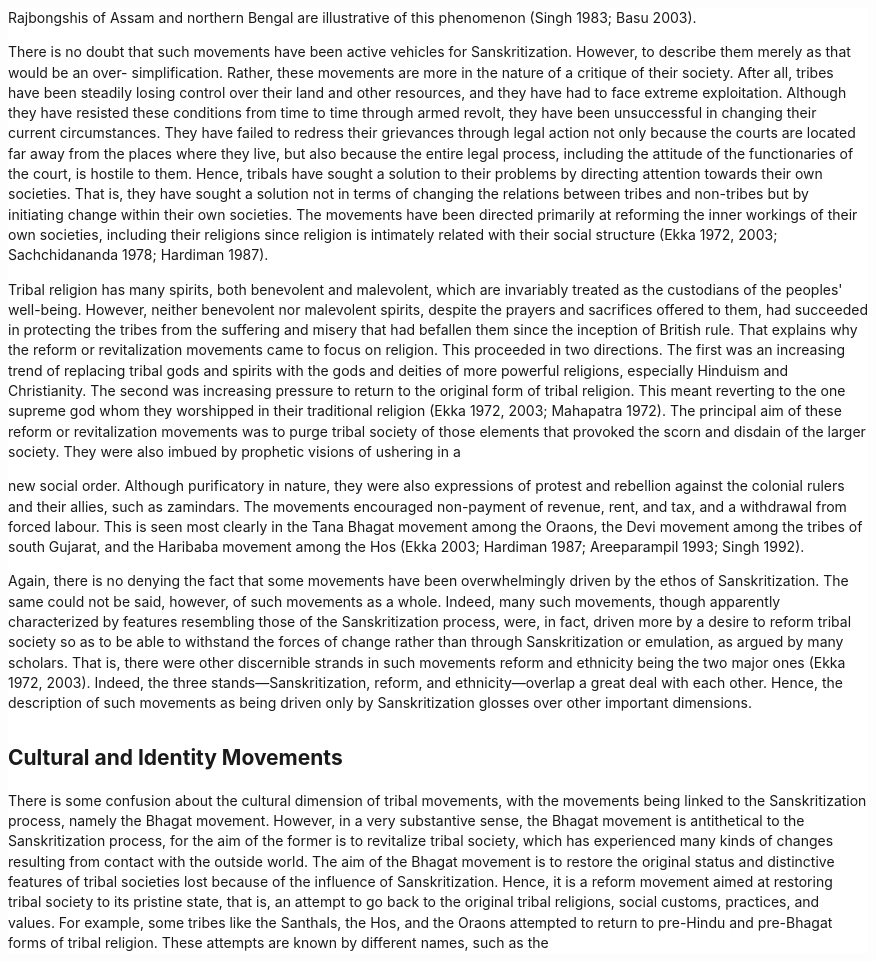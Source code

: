 Rajbongshis of Assam and northern Bengal are illustrative of this phenomenon (Singh 1983; Basu 2003).

There is no doubt that such movements have been active vehicles for Sanskritization. However, to describe them merely as that would be an over- simplification. Rather, these movements are more in the nature of a critique of their society. After all, tribes have been steadily losing control over their land and other resources, and they have had to face extreme exploitation. Although they have resisted these conditions from time to time through armed revolt, they have been unsuccessful in changing their current circumstances. They have failed to redress their grievances through legal action not only because the courts are located far away from the places where they live, but also because the entire legal process, including the attitude of the functionaries of the court, is hostile to them. Hence, tribals have sought a solution to their problems by directing attention towards their own societies. That is, they have sought a solution not in terms of changing the relations between tribes and non-tribes but by initiating change within their own societies. The movements have been directed primarily at reforming the inner workings of their own societies, including their religions since religion is intimately related with their social structure (Ekka 1972, 2003; Sachchidananda 1978; Hardiman 1987).

Tribal religion has many spirits, both benevolent and malevolent, which are invariably treated as the custodians of the peoples' well-being. However, neither benevolent nor malevolent spirits, despite the prayers and sacrifices offered to them, had succeeded in protecting the tribes from the suffering and misery that had befallen them since the inception of British rule. That explains why the reform or revitalization movements came to focus on religion. This proceeded in two directions. The first was an increasing trend of replacing tribal gods and spirits with the gods and deities of more powerful religions, especially Hinduism and Christianity. The second was increasing pressure to return to the original form of tribal religion. This meant reverting to the one supreme god whom they worshipped in their traditional religion (Ekka 1972, 2003; Mahapatra 1972). The principal aim of these reform or revitalization movements was to purge tribal society of those elements that provoked the scorn and disdain of the larger society. They were also imbued by prophetic visions of ushering in a

new social order. Although purificatory in nature, they were also expressions of protest and rebellion against the colonial rulers and their allies, such as zamindars. The movements encouraged non-payment of revenue, rent, and tax, and a withdrawal from forced labour. This is seen most clearly in the Tana Bhagat movement among the Oraons, the Devi movement among the tribes of south Gujarat, and the Haribaba movement among the Hos (Ekka 2003; Hardiman 1987; Areeparampil 1993; Singh 1992).

Again, there is no denying the fact that some movements have been overwhelmingly driven by the ethos of Sanskritization. The same could not be said, however, of such movements as a whole. Indeed, many such movements, though apparently characterized by features resembling those of the Sanskritization process, were, in fact, driven more by a desire to reform tribal society so as to be able to withstand the forces of change rather than through Sanskritization or emulation, as argued by many scholars. That is, there were other discernible strands in such movements reform and ethnicity being the two major ones (Ekka 1972, 2003). Indeed, the three stands—Sanskritization, reform, and ethnicity—overlap a great deal with each other. Hence, the description of such movements as being driven only by Sanskritization glosses over other important dimensions.

## Cultural and Identity Movements

There is some confusion about the cultural dimension of tribal movements, with the movements being linked to the Sanskritization process, namely the Bhagat movement. However, in a very substantive sense, the Bhagat movement is antithetical to the Sanskritization process, for the aim of the former is to revitalize tribal society, which has experienced many kinds of changes resulting from contact with the outside world. The aim of the Bhagat movement is to restore the original status and distinctive features of tribal societies lost because of the influence of Sanskritization. Hence, it is a reform movement aimed at restoring tribal society to its pristine state, that is, an attempt to go back to the original tribal religions, social customs, practices, and values. For example, some tribes like the Santhals, the Hos, and the Oraons attempted to return to pre-Hindu and pre-Bhagat forms of tribal religion. These attempts are known by different names, such as the
